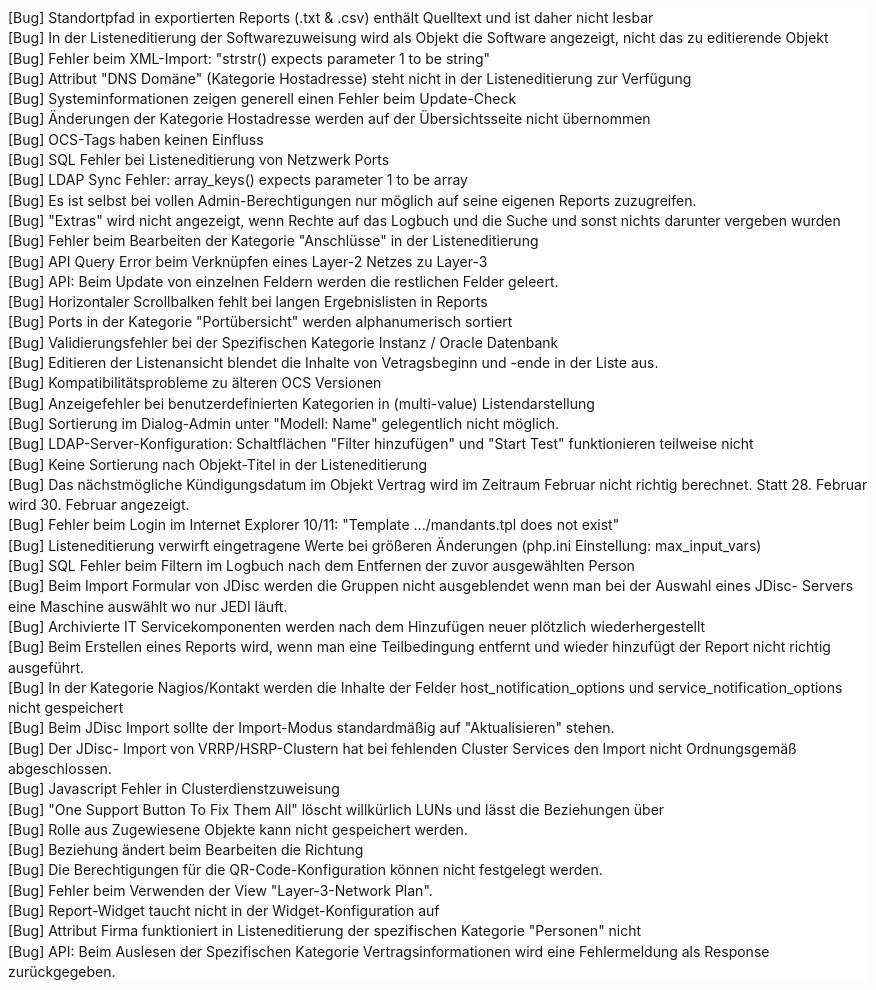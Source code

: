 [Bug]          Standortpfad in exportierten Reports (.txt & .csv) enthält Quelltext und ist daher nicht lesbar<br>
[Bug]          In der Listeneditierung der Softwarezuweisung wird als Objekt die Software angezeigt, nicht das zu editierende Objekt<br>
[Bug]          Fehler beim XML-Import: "strstr() expects parameter 1 to be string"<br>
[Bug]          Attribut "DNS Domäne" (Kategorie Hostadresse) steht nicht in der Listeneditierung zur Verfügung<br>
[Bug]          Systeminformationen zeigen generell einen Fehler beim Update-Check<br>
[Bug]          Änderungen der Kategorie Hostadresse werden auf der Übersichtsseite nicht übernommen<br>
[Bug]          OCS-Tags haben keinen Einfluss<br>
[Bug]          SQL Fehler bei Listeneditierung von Netzwerk Ports<br>
[Bug]          LDAP Sync Fehler: array_keys() expects parameter 1 to be array<br>
[Bug]          Es ist selbst bei vollen Admin-Berechtigungen nur möglich auf seine eigenen Reports zuzugreifen.<br>
[Bug]          "Extras" wird nicht angezeigt, wenn Rechte auf das Logbuch und die Suche und sonst nichts darunter vergeben wurden<br>
[Bug]          Fehler beim Bearbeiten der Kategorie "Anschlüsse" in der Listeneditierung<br>
[Bug]          API Query Error beim Verknüpfen eines Layer-2 Netzes zu Layer-3<br>
[Bug]          API: Beim Update von einzelnen Feldern werden die restlichen Felder geleert.<br>
[Bug]          Horizontaler Scrollbalken fehlt bei langen Ergebnislisten in Reports<br>
[Bug]          Ports in der Kategorie "Portübersicht" werden alphanumerisch sortiert<br>
[Bug]          Validierungsfehler bei der Spezifischen Kategorie Instanz / Oracle Datenbank<br>
[Bug]          Editieren der Listenansicht blendet die Inhalte von Vetragsbeginn und -ende in der Liste aus.<br>
[Bug]          Kompatibilitätsprobleme zu älteren OCS Versionen<br>
[Bug]          Anzeigefehler bei benutzerdefinierten Kategorien in (multi-value) Listendarstellung<br>
[Bug]          Sortierung im Dialog-Admin unter "Modell: Name" gelegentlich nicht möglich.<br>
[Bug]          LDAP-Server-Konfiguration: Schaltflächen "Filter hinzufügen" und "Start Test" funktionieren teilweise nicht<br>
[Bug]          Keine Sortierung nach Objekt-Titel in der Listeneditierung<br>
[Bug]          Das nächstmögliche Kündigungsdatum im Objekt Vertrag wird im Zeitraum Februar nicht richtig berechnet. Statt 28. Februar wird 30. Februar angezeigt.<br>
[Bug]          Fehler beim Login im Internet Explorer 10/11: "Template .../mandants.tpl does not exist"<br>
[Bug]          Listeneditierung verwirft eingetragene Werte bei größeren Änderungen (php.ini Einstellung: max_input_vars)<br>
[Bug]          SQL Fehler beim Filtern im Logbuch nach dem Entfernen der zuvor ausgewählten Person<br>
[Bug]          Beim Import Formular von JDisc werden die Gruppen nicht ausgeblendet wenn man bei der Auswahl eines JDisc- Servers eine Maschine auswählt wo nur JEDI läuft.<br>
[Bug]          Archivierte IT Servicekomponenten werden nach dem Hinzufügen neuer plötzlich wiederhergestellt<br>
[Bug]          Beim Erstellen eines Reports wird, wenn man eine Teilbedingung entfernt und wieder hinzufügt der Report nicht richtig ausgeführt.<br>
[Bug]          In der Kategorie Nagios/Kontakt werden die Inhalte der Felder host_notification_options und service_notification_options nicht gespeichert<br>
[Bug]          Beim JDisc Import sollte der Import-Modus standardmäßig auf "Aktualisieren" stehen.<br>
[Bug]          Der JDisc- Import von VRRP/HSRP-Clustern hat bei fehlenden Cluster Services den Import nicht Ordnungsgemäß abgeschlossen.<br>
[Bug]          Javascript Fehler in Clusterdienstzuweisung<br>
[Bug]          "One Support Button To Fix Them All" löscht willkürlich LUNs und lässt die Beziehungen über<br>
[Bug]          Rolle aus Zugewiesene Objekte kann nicht gespeichert werden.<br>
[Bug]          Beziehung ändert beim Bearbeiten die Richtung<br>
[Bug]          Die Berechtigungen für die QR-Code-Konfiguration können nicht festgelegt werden.<br>
[Bug]          Fehler beim Verwenden der View "Layer-3-Network Plan".<br>
[Bug]          Report-Widget taucht nicht in der Widget-Konfiguration auf<br>
[Bug]          Attribut Firma funktioniert in Listeneditierung der spezifischen Kategorie "Personen" nicht<br>
[Bug]          API: Beim Auslesen der Spezifischen Kategorie Vertragsinformationen wird eine Fehlermeldung als Response zurückgegeben.<br>